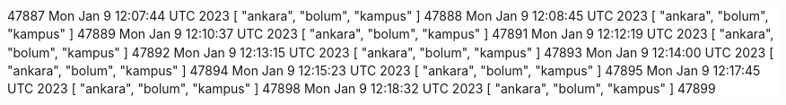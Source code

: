 47887
Mon Jan  9 12:07:44 UTC 2023
[
  "ankara",
  "bolum",
  "kampus"
]
47888
Mon Jan  9 12:08:45 UTC 2023
[
  "ankara",
  "bolum",
  "kampus"
]
47889
Mon Jan  9 12:10:37 UTC 2023
[
  "ankara",
  "bolum",
  "kampus"
]
47891
Mon Jan  9 12:12:19 UTC 2023
[
  "ankara",
  "bolum",
  "kampus"
]
47892
Mon Jan  9 12:13:15 UTC 2023
[
  "ankara",
  "bolum",
  "kampus"
]
47893
Mon Jan  9 12:14:00 UTC 2023
[
  "ankara",
  "bolum",
  "kampus"
]
47894
Mon Jan  9 12:15:23 UTC 2023
[
  "ankara",
  "bolum",
  "kampus"
]
47895
Mon Jan  9 12:17:45 UTC 2023
[
  "ankara",
  "bolum",
  "kampus"
]
47898
Mon Jan  9 12:18:32 UTC 2023
[
  "ankara",
  "bolum",
  "kampus"
]
47899